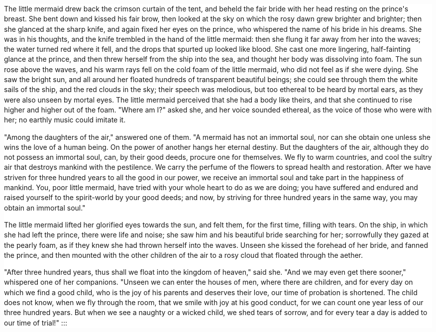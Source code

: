 The little mermaid drew back the crimson curtain of the tent, and beheld
the fair bride with her head resting on the prince's breast. She bent
down and kissed his fair brow, then looked at the sky on which the rosy
dawn grew brighter and brighter; then she glanced at the sharp knife,
and again fixed her eyes on the prince, who whispered the name of his
bride in his dreams. She was in his thoughts, and the knife trembled in
the hand of the little mermaid: then she flung it far away from her into
the waves; the water turned red where it fell, and the drops that
spurted up looked like blood. She cast one more lingering, half-fainting
glance at the prince, and then threw herself from the ship into the sea,
and thought her body was dissolving into foam. The sun rose above the
waves, and his warm rays fell on the cold foam of the little mermaid,
who did not feel as if she were dying. She saw the bright sun, and all
around her floated hundreds of transparent beautiful beings; she could
see through them the white sails of the ship, and the red clouds in the
sky; their speech was melodious, but too ethereal to be heard by mortal
ears, as they were also unseen by mortal eyes. The little mermaid
perceived that she had a body like theirs, and that she continued to
rise higher and higher out of the foam. "Where am I?" asked she, and her
voice sounded ethereal, as the voice of those who were with her; no
earthly music could imitate it.

"Among the daughters of the air," answered one of them. "A mermaid has
not an immortal soul, nor can she obtain one unless she wins the love of
a human being. On the power of another hangs her eternal destiny. But
the daughters of the air, although they do not possess an immortal soul,
can, by their good deeds, procure one for themselves. We fly to warm
countries, and cool the sultry air that destroys mankind with the
pestilence. We carry the perfume of the flowers to spread health and
restoration. After we have striven for three hundred years to all the
good in our power, we receive an immortal soul and take part in the
happiness of mankind. You, poor little mermaid, have tried with your
whole heart to do as we are doing; you have suffered and endured and
raised yourself to the spirit-world by your good deeds; and now, by
striving for three hundred years in the same way, you may obtain an
immortal soul."

The little mermaid lifted her glorified eyes towards the sun, and felt
them, for the first time, filling with tears. On the ship, in which she
had left the prince, there were life and noise; she saw him and his
beautiful bride searching for her; sorrowfully they gazed at the pearly
foam, as if they knew she had thrown herself into the waves. Unseen she
kissed the forehead of her bride, and fanned the prince, and then
mounted with the other children of the air to a rosy cloud that floated
through the aether.

"After three hundred years, thus shall we float into the kingdom of
heaven," said she. "And we may even get there sooner," whispered one of
her companions. "Unseen we can enter the houses of men, where there are
children, and for every day on which we find a good child, who is the
joy of his parents and deserves their love, our time of probation is
shortened. The child does not know, when we fly through the room, that
we smile with joy at his good conduct, for we can count one year less of
our three hundred years. But when we see a naughty or a wicked child, we
shed tears of sorrow, and for every tear a day is added to our time of
trial!"
:::
